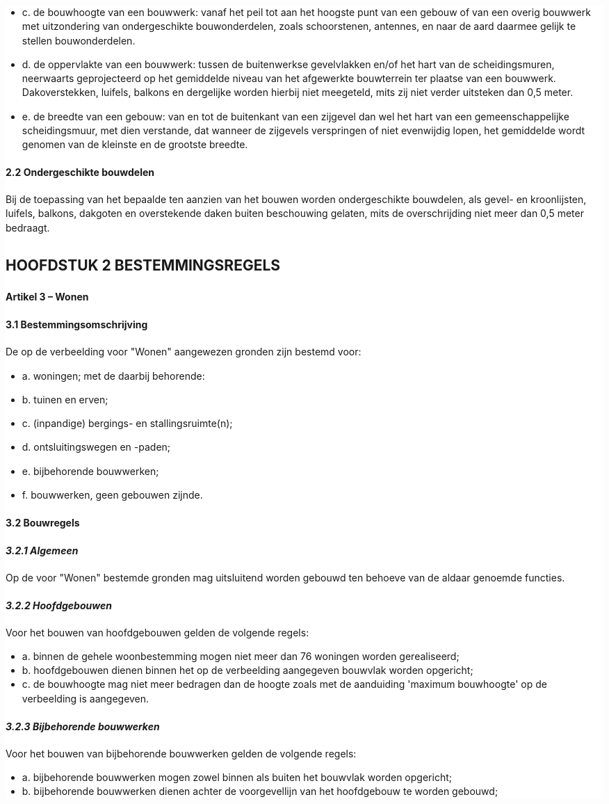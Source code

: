 - c. de bouwhoogte van een bouwwerk:
vanaf het peil tot aan het hoogste punt van een gebouw of van een overig bouwwerk met uitzondering van ondergeschikte bouwonderdelen, zoals schoorstenen, antennes, en naar de aard daarmee gelijk te stellen bouwonderdelen.

- d. de oppervlakte van een bouwwerk:
tussen de buitenwerkse gevelvlakken en/of het hart van de scheidingsmuren, neerwaarts geprojecteerd op het gemiddelde niveau van het afgewerkte bouwterrein ter plaatse van een bouwwerk. Dakoverstekken, luifels, balkons en dergelijke worden hierbij niet meegeteld, mits zij niet verder uitsteken dan 0,5 meter.

- e. de breedte van een gebouw:
van en tot de buitenkant van een zijgevel dan wel het hart van een gemeenschappelijke scheidingsmuur, met dien verstande, dat wanneer de zijgevels verspringen of niet evenwijdig lopen, het gemiddelde wordt genomen van de kleinste en de grootste breedte.

#### **2.2 Ondergeschikte bouwdelen**

Bij de toepassing van het bepaalde ten aanzien van het bouwen worden ondergeschikte bouwdelen, als gevel- en kroonlijsten, luifels, balkons, dakgoten en overstekende daken buiten beschouwing gelaten, mits de overschrijding niet meer dan 0,5 meter bedraagt.

## **HOOFDSTUK 2 BESTEMMINGSREGELS**

#### **Artikel 3 – Wonen**

#### **3.1 Bestemmingsomschrijving**

De op de verbeelding voor "Wonen" aangewezen gronden zijn bestemd voor:

- a. woningen;
met de daarbij behorende:

- b. tuinen en erven;
- c. (inpandige) bergings- en stallingsruimte(n);
- d. ontsluitingswegen en -paden;
- e. bijbehorende bouwwerken;
- f. bouwwerken, geen gebouwen zijnde.

#### **3.2 Bouwregels**

#### *3.2.1 Algemeen*

Op de voor "Wonen" bestemde gronden mag uitsluitend worden gebouwd ten behoeve van de aldaar genoemde functies.

#### *3.2.2 Hoofdgebouwen*

Voor het bouwen van hoofdgebouwen gelden de volgende regels:

- a. binnen de gehele woonbestemming mogen niet meer dan 76 woningen worden gerealiseerd;
- b. hoofdgebouwen dienen binnen het op de verbeelding aangegeven bouwvlak worden opgericht;
- c. de bouwhoogte mag niet meer bedragen dan de hoogte zoals met de aanduiding 'maximum bouwhoogte' op de verbeelding is aangegeven.

#### *3.2.3 Bijbehorende bouwwerken*

Voor het bouwen van bijbehorende bouwwerken gelden de volgende regels:

- a. bijbehorende bouwwerken mogen zowel binnen als buiten het bouwvlak worden opgericht;
- b. bijbehorende bouwwerken dienen achter de voorgevellijn van het hoofdgebouw te worden gebouwd;
